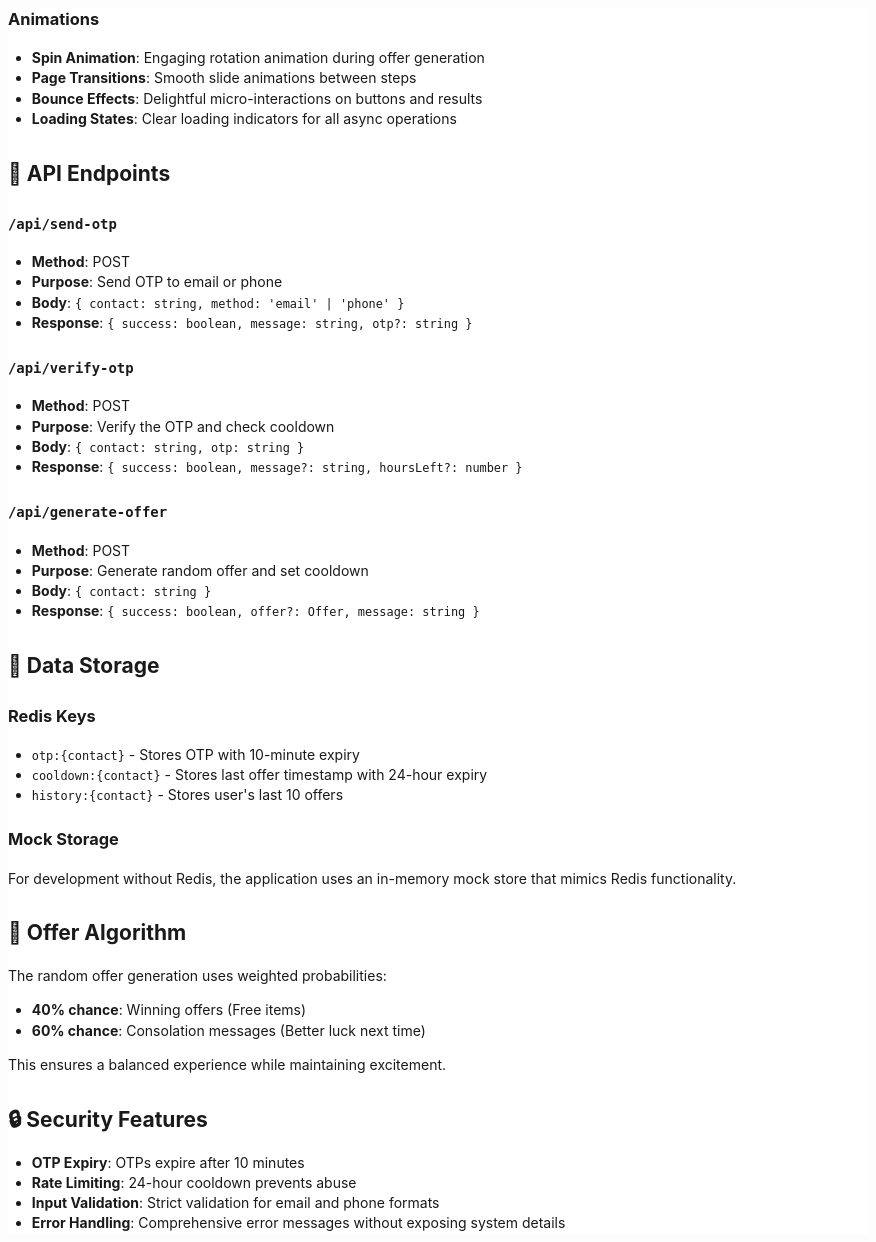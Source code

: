 ### Animations
- **Spin Animation**: Engaging rotation animation during offer generation
- **Page Transitions**: Smooth slide animations between steps
- **Bounce Effects**: Delightful micro-interactions on buttons and results
- **Loading States**: Clear loading indicators for all async operations

## 🔧 API Endpoints

### `/api/send-otp`
- **Method**: POST
- **Purpose**: Send OTP to email or phone
- **Body**: `{ contact: string, method: 'email' | 'phone' }`
- **Response**: `{ success: boolean, message: string, otp?: string }`

### `/api/verify-otp`
- **Method**: POST
- **Purpose**: Verify the OTP and check cooldown
- **Body**: `{ contact: string, otp: string }`
- **Response**: `{ success: boolean, message?: string, hoursLeft?: number }`

### `/api/generate-offer`
- **Method**: POST
- **Purpose**: Generate random offer and set cooldown
- **Body**: `{ contact: string }`
- **Response**: `{ success: boolean, offer?: Offer, message: string }`

## 💾 Data Storage

### Redis Keys
- `otp:{contact}` - Stores OTP with 10-minute expiry
- `cooldown:{contact}` - Stores last offer timestamp with 24-hour expiry
- `history:{contact}` - Stores user's last 10 offers

### Mock Storage
For development without Redis, the application uses an in-memory mock store that mimics Redis functionality.

## 🎲 Offer Algorithm

The random offer generation uses weighted probabilities:
- **40% chance**: Winning offers (Free items)
- **60% chance**: Consolation messages (Better luck next time)

This ensures a balanced experience while maintaining excitement.

## 🔒 Security Features

- **OTP Expiry**: OTPs expire after 10 minutes
- **Rate Limiting**: 24-hour cooldown prevents abuse
- **Input Validation**: Strict validation for email and phone formats
- **Error Handling**: Comprehensive error messages without exposing system details
